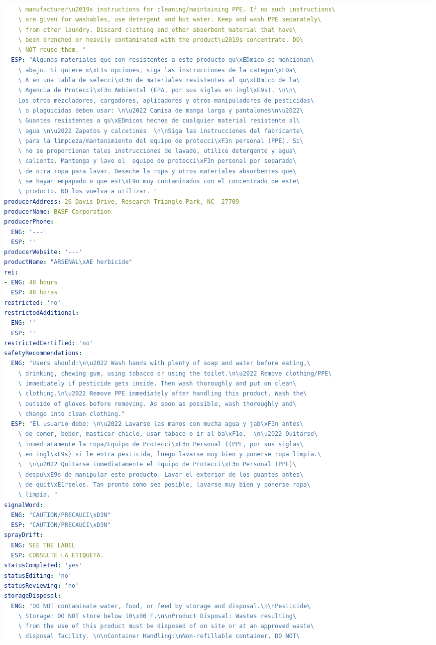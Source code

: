 ```yaml
    \ manufacturer\u2019s instructions for cleaning/maintaining PPE. If no such instructions\
    \ are given for washables, use detergent and hot water. Keep and wash PPE separately\
    \ from other laundry. Discard clothing and other absorbent material that have\
    \ been drenched or heavily contaminated with the product\u2019s concentrate. DO\
    \ NOT reuse them. "
  ESP: "Algunos materiales que son resistentes a este producto qu\xEDmico se mencionan\
    \ abajo. Si quiere m\xE1s opciones, siga las instrucciones de la categor\xEDa\
    \ A en una tabla de selecci\xF3n de materiales resistentes al qu\xEDmico de la\
    \ Agencia de Protecci\xF3n Ambiental (EPA, por sus siglas en ingl\xE9s). \n\n\
    Los otros mezcladores, cargadores, aplicadores y otros manipuladores de pesticidas\
    \ o plaguicidas deben usar: \n\u2022 Camisa de manga larga y pantalones\n\u2022\
    \ Guantes resistentes a qu\xEDmicos hechos de cualquier material resistente al\
    \ agua \n\u2022 Zapatos y calcetines  \n\nSiga las instrucciones del fabricante\
    \ para la limpieza/mantenimiento del equipo de protecci\xF3n personal (PPE). Si\
    \ no se proporcionan tales instrucciones de lavado, utilice detergente y agua\
    \ caliente. Mantenga y lave el  equipo de protecci\xF3n personal por separado\
    \ de otra ropa para lavar. Deseche la ropa y otros materiales absorbentes que\
    \ se hayan empapado o que est\xE9n muy contaminados con el concentrado de este\
    \ producto. NO los vuelva a utilizar. "
producerAddress: 26 Davis Drive, Research Triangle Park, NC  27709
producerName: BASF Corporation
producerPhone:
  ENG: '---'
  ESP: ''
producerWebsite: '---'
productName: "ARSENAL\xAE herbicide"
rei:
- ENG: 48 hours
  ESP: 48 horas
restricted: 'no'
restrictedAdditional:
  ENG: ''
  ESP: ''
restrictedCertified: 'no'
safetyRecommendations:
  ENG: "Users should:\n\u2022 Wash hands with plenty of soap and water before eating,\
    \ drinking, chewing gum, using tobacco or using the toilet.\n\u2022 Remove clothing/PPE\
    \ immediately if pesticide gets inside. Then wash thoroughly and put on clean\
    \ clothing.\n\u2022 Remove PPE immediately after handling this product. Wash the\
    \ outside of gloves before removing. As soon as possible, wash thoroughly and\
    \ change into clean clothing."
  ESP: "El usuario debe: \n\u2022 Lavarse las manos con mucha agua y jab\xF3n antes\
    \ de comer, beber, masticar chicle, usar tabaco o ir al ba\xF1o.  \n\u2022 Quitarse\
    \ inmediatamente la ropa/Equipo de Protecci\xF3n Personal ((PPE, por sus siglas\
    \ en ingl\xE9s) si le entra pesticida, luego lavarse muy bien y ponerse ropa limpia.\
    \  \n\u2022 Quitarse inmediatamente el Equipo de Protecci\xF3n Personal (PPE)\
    \ despu\xE9s de manipular este producto. Lavar el exterior de los guantes antes\
    \ de quit\xE1rselos. Tan pronto como sea posible, lavarse muy bien y ponerse ropa\
    \ limpia. "
signalWord:
  ENG: "CAUTION/PRECAUCI\xD3N"
  ESP: "CAUTION/PRECAUCI\xD3N"
sprayDrift:
  ENG: SEE THE LABEL
  ESP: CONSULTE LA ETIQUETA.
statusCompleted: 'yes'
statusEditing: 'no'
statusReviewing: 'no'
storageDisposal:
  ENG: "DO NOT contaminate water, food, or feed by storage and disposal.\n\nPesticide\
    \ Storage: DO NOT store below 10\xB0 F.\n\nProduct Disposal: Wastes resulting\
    \ from the use of this product must be disposed of on site or at an approved waste\
    \ disposal facility. \n\nContainer Handling:\nNon-refillable container. DO NOT\
```